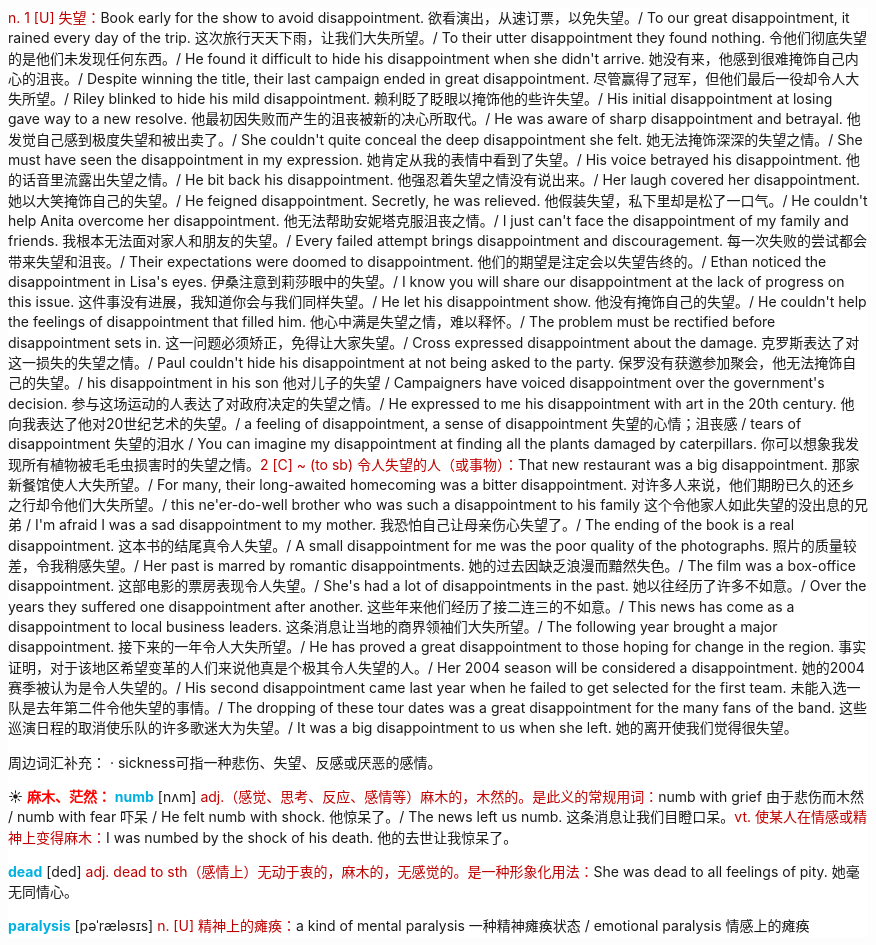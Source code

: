 <font color="#c00000">n. 1 [U] 失望：</font>Book early for the show to avoid disappointment. 欲看演出，从速订票，以免失望。/ To our great disappointment, it rained every day of the trip. 这次旅行天天下雨，让我们大失所望。/ To their utter disappointment they found nothing. 令他们彻底失望的是他们未发现任何东西。/ He found it difficult to hide his disappointment when she didn't arrive. 她没有来，他感到很难掩饰自己内心的沮丧。/ Despite winning the title, their last campaign ended in great disappointment. 尽管赢得了冠军，但他们最后一役却令人大失所望。/ Riley blinked to hide his mild disappointment. 赖利眨了眨眼以掩饰他的些许失望。/ His initial disappointment at losing gave way to a new resolve. 他最初因失败而产生的沮丧被新的决心所取代。/ He was aware of sharp disappointment and betrayal. 他发觉自己感到极度失望和被出卖了。/ She couldn't quite conceal the deep disappointment she felt. 她无法掩饰深深的失望之情。/ She must have seen the disappointment in my expression. 她肯定从我的表情中看到了失望。/ His voice betrayed his disappointment. 他的话音里流露出失望之情。/ He bit back his disappointment. 他强忍着失望之情没有说出来。/ Her laugh covered her disappointment. 她以大笑掩饰自己的失望。/ He feigned disappointment. Secretly, he was relieved. 他假装失望，私下里却是松了一口气。/ He couldn't help Anita overcome her disappointment. 他无法帮助安妮塔克服沮丧之情。/ I just can't face the disappointment of my family and friends. 我根本无法面对家人和朋友的失望。/ Every failed attempt brings disappointment and discouragement. 每一次失败的尝试都会带来失望和沮丧。/ Their expectations were doomed to disappointment. 他们的期望是注定会以失望告终的。/ Ethan noticed the disappointment in Lisa's eyes. 伊桑注意到莉莎眼中的失望。/ I know you will share our disappointment at the lack of progress on this issue. 这件事没有进展，我知道你会与我们同样失望。/ He let his disappointment show. 他没有掩饰自己的失望。/ He couldn't help the feelings of disappointment that filled him. 他心中满是失望之情，难以释怀。/ The problem must be rectified before disappointment sets in. 这一问题必须矫正，免得让大家失望。/ Cross expressed disappointment about the damage. 克罗斯表达了对这一损失的失望之情。/ Paul couldn't hide his disappointment at not being asked to the party. 保罗没有获邀参加聚会，他无法掩饰自己的失望。/ his disappointment in his son 他对儿子的失望 / Campaigners have voiced disappointment over the government's decision. 参与这场运动的人表达了对政府决定的失望之情。/ He expressed to me his disappointment with art in the 20th century. 他向我表达了他对20世纪艺术的失望。/ a feeling of disappointment, a sense of disappointment 失望的心情；沮丧感 / tears of disappointment 失望的泪水 / You can imagine my disappointment at finding all the plants damaged by caterpillars. 你可以想象我发现所有植物被毛毛虫损害时的失望之情。<font color="#c00000">2 [C] ~ (to sb) 令人失望的人（或事物）：</font>That new restaurant was a big disappointment. 那家新餐馆使人大失所望。/ For many, their long-awaited homecoming was a bitter disappointment. 对许多人来说，他们期盼已久的还乡之行却令他们大失所望。/ this ne'er-do-well brother who was such a disappointment to his family 这个令他家人如此失望的没出息的兄弟 / I'm afraid I was a sad disappointment to my mother. 我恐怕自己让母亲伤心失望了。/ The ending of the book is a real disappointment. 这本书的结尾真令人失望。/ A small disappointment for me was the poor quality of the photographs. 照片的质量较差，令我稍感失望。/ Her past is marred by romantic disappointments. 她的过去因缺乏浪漫而黯然失色。/ The film was a box-office disappointment. 这部电影的票房表现令人失望。/ She's had a lot of disappointments in the past. 她以往经历了许多不如意。/ Over the years they suffered one disappointment after another. 这些年来他们经历了接二连三的不如意。/ This news has come as a disappointment to local business leaders. 这条消息让当地的商界领袖们大失所望。/ The following year brought a major disappointment. 接下来的一年令人大失所望。/ He has proved a great disappointment to those hoping for change in the region. 事实证明，对于该地区希望变革的人们来说他真是个极其令人失望的人。/ Her 2004 season will be considered a disappointment. 她的2004赛季被认为是令人失望的。/ His second disappointment came last year when he failed to get selected for the first team. 未能入选一队是去年第二件令他失望的事情。/ The dropping of these tour dates was a great disappointment for the many fans of the band. 这些巡演日程的取消使乐队的许多歌迷大为失望。/ It was a big disappointment to us when she left. 她的离开使我们觉得很失望。

周边词汇补充：
· sickness可指一种悲伤、失望、反感或厌恶的感情。

☀ <font color="red">**麻木、茫然：**</font>
<font color="sky blue">**numb**</font> [nʌm] 
<font color="#c00000">adj.（感觉、思考、反应、感情等）麻木的，木然的。是此义的常规用词：</font>numb with grief 由于悲伤而木然 / numb with fear 吓呆 / He felt numb with shock. 他惊呆了。/ The news left us numb. 这条消息让我们目瞪口呆。<font color="#c00000">vt. 使某人在情感或精神上变得麻木：</font>I was numbed by the shock of his death. 他的去世让我惊呆了。

<font color="sky blue">**dead**</font> [ded] 
<font color="#c00000">adj. dead to sth（感情上）无动于衷的，麻木的，无感觉的。是一种形象化用法：</font>She was dead to all feelings of pity. 她毫无同情心。
                 
<font color="sky blue">**paralysis**</font> [pəˈræləsɪs]
<font color="#c00000">n. [U] 精神上的瘫痪：</font>a kind of mental paralysis 一种精神瘫痪状态 / emotional paralysis 情感上的瘫痪
